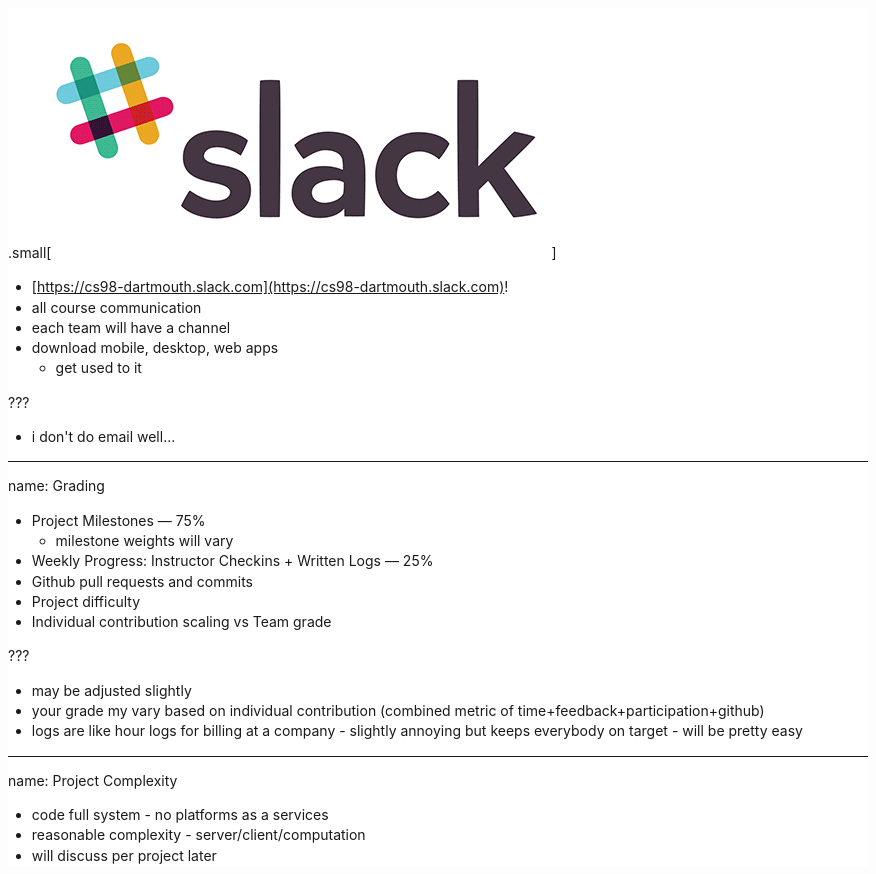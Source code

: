 .small[![](img/giphy_slack.gif)]

* [https://cs98-dartmouth.slack.com](https://cs98-dartmouth.slack.com)!
* all course communication
* each team will have a channel
* download mobile, desktop, web apps
  * get used to it

???
* i don't do email well...

---
name: Grading

<iframe src="https://giphy.com/embed/KVeeqrI575N8A" width="480" height="271" frameBorder="0" class="giphy-embed" allowFullScreen></iframe>

* Project Milestones — 75%
  * milestone weights will vary
* Weekly Progress: Instructor Checkins + Written Logs — 25%
* Github pull requests and commits
* Project difficulty
* Individual contribution scaling vs Team grade

???
* may be adjusted slightly
* your grade my vary based on individual contribution (combined metric of time+feedback+participation+github)
* logs are like hour logs for  billing at a company - slightly annoying but keeps everybody on target - will be pretty easy


---
name: Project Complexity

<iframe src="https://giphy.com/embed/8xZp5BHGTNqYE" width="219" height="380" frameBorder="0" class="giphy-embed" allowFullScreen></iframe>

* code full system - no platforms as a services
* reasonable complexity - server/client/computation
* will discuss per project later
